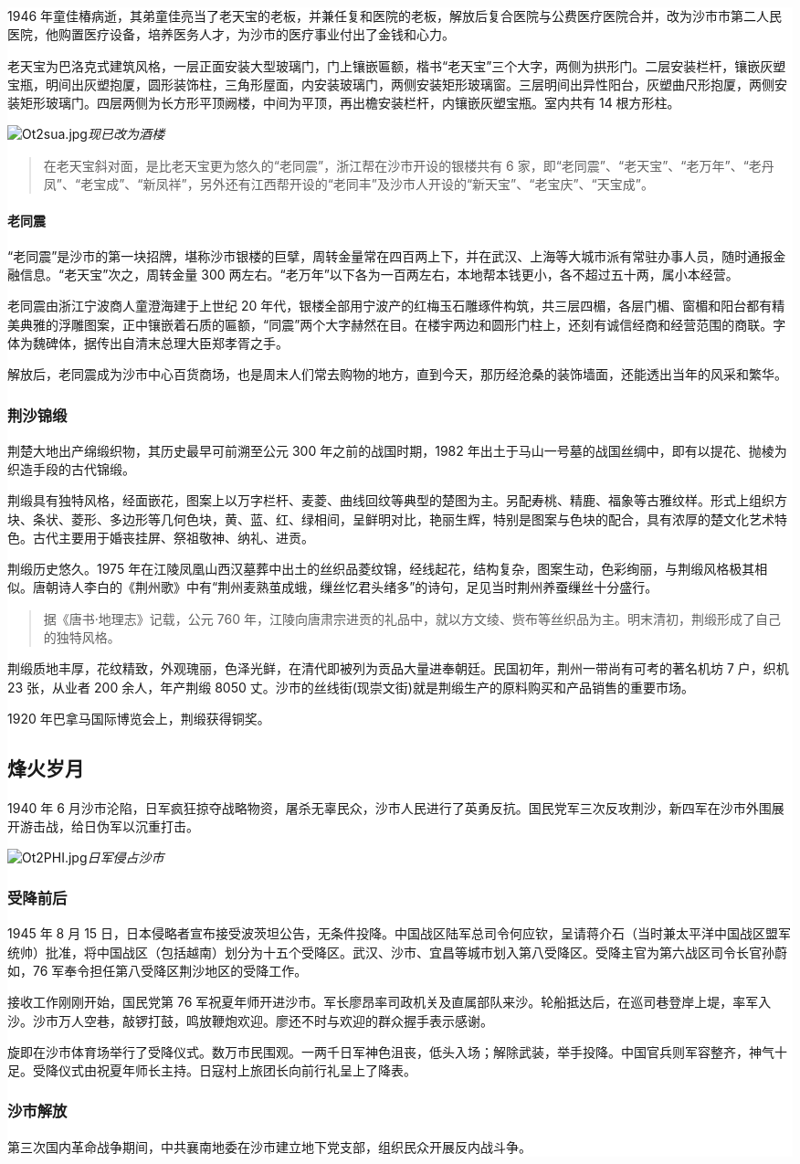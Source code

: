 1946 年童佳椿病逝，其弟童佳亮当了老天宝的老板，并兼任复和医院的老板，解放后复合医院与公费医疗医院合并，改为沙市市第二人民医院，他购置医疗设备，培养医务人才，为沙市的医疗事业付出了金钱和心力。

老天宝为巴洛克式建筑风格，一层正面安装大型玻璃门，门上镶嵌匾额，楷书“老天宝”三个大字，两侧为拱形门。二层安装栏杆，镶嵌灰塑宝瓶，明间出灰塑抱厦，圆形装饰柱，三角形屋面，内安装玻璃门，两侧安装矩形玻璃窗。三层明间出异性阳台，灰塑曲尺形抱厦，两侧安装矩形玻璃门。四层两侧为长方形平顶阙楼，中间为平顶，再出檐安装栏杆，内镶嵌灰塑宝瓶。室内共有 14 根方形柱。

![Ot2sua.jpg](https://ooo.0x0.ooo/2024/09/02/Ot2sua.jpg)_现已改为酒楼_

> 在老天宝斜对面，是比老天宝更为悠久的“老同震”，浙江帮在沙市开设的银楼共有 6 家，即“老同震”、“老天宝”、“老万年”、“老丹凤”、“老宝成”、“新凤祥”，另外还有江西帮开设的“老同丰”及沙市人开设的“新天宝”、“老宝庆”、“天宝成”。

#### 老同震

“老同震”是沙市的第一块招牌，堪称沙市银楼的巨擘，周转金量常在四百两上下，并在武汉、上海等大城市派有常驻办事人员，随时通报金融信息。“老天宝”次之，周转金量 300 两左右。“老万年”以下各为一百两左右，本地帮本钱更小，各不超过五十两，属小本经营。

老同震由浙江宁波商人童澄海建于上世纪 20 年代，银楼全部用宁波产的红梅玉石雕琢件构筑，共三层四楣，各层门楣、窗楣和阳台都有精美典雅的浮雕图案，正中镶嵌着石质的匾额，“同震”两个大字赫然在目。在楼宇两边和圆形门柱上，还刻有诚信经商和经营范围的商联。字体为魏碑体，据传出自清末总理大臣郑孝胥之手。

解放后，老同震成为沙市中心百货商场，也是周末人们常去购物的地方，直到今天，那历经沧桑的装饰墙面，还能透出当年的风采和繁华。

### 荆沙锦缎

荆楚大地出产绵缎织物，其历史最早可前溯至公元 300 年之前的战国时期，1982 年出土于马山一号墓的战国丝绸中，即有以提花、抛棱为织造手段的古代锦缎。

荆缎具有独特风格，经面嵌花，图案上以万字栏杆、麦菱、曲线回纹等典型的楚图为主。另配寿桃、精鹿、福象等古雅纹样。形式上组织方块、条状、菱形、多边形等几何色块，黄、蓝、红、绿相间，呈鲜明对比，艳丽生辉，特别是图案与色块的配合，具有浓厚的楚文化艺术特色。古代主要用于婚丧挂屏、祭祖敬神、纳礼、进贡。

荆缎历史悠久。1975 年在江陵凤凰山西汉墓葬中出土的丝织品菱纹锦，经线起花，结构复杂，图案生动，色彩绚丽，与荆缎风格极其相似。唐朝诗人李白的《荆州歌》中有“荆州麦熟茧成蛾，缫丝忆君头绪多”的诗句，足见当时荆州养蚕缫丝十分盛行。

> 据《唐书·地理志》记载，公元 760 年，江陵向唐肃宗进贡的礼品中，就以方文绫、赀布等丝织品为主。明末清初，荆缎形成了自己的独特风格。

荆缎质地丰厚，花纹精致，外观瑰丽，色泽光鲜，在清代即被列为贡品大量进奉朝廷。民国初年，荆州一带尚有可考的著名机坊 7 户，织机 23 张，从业者 200 余人，年产荆缎 8050 丈。沙市的丝线街(现崇文街)就是荆缎生产的原料购买和产品销售的重要市场。

1920 年巴拿马国际博览会上，荆缎获得铜奖。

## 烽火岁月

1940 年 6 月沙市沦陷，日军疯狂掠夺战略物资，屠杀无辜民众，沙市人民进行了英勇反抗。国民党军三次反攻荆沙，新四军在沙市外围展开游击战，给日伪军以沉重打击。

![Ot2PHI.jpg](https://ooo.0x0.ooo/2024/09/02/Ot2PHI.jpg)_日军侵占沙市_

### 受降前后

1945 年 8 月 15 日，日本侵略者宣布接受波茨坦公告，无条件投降。中国战区陆军总司令何应钦，呈请蒋介石（当时兼太平洋中国战区盟军统帅）批准，将中国战区（包括越南）划分为十五个受降区。武汉、沙市、宜昌等城市划入第八受降区。受降主官为第六战区司令长官孙蔚如，76 军奉令担任第八受降区荆沙地区的受降工作。

接收工作刚刚开始，国民党第 76 军祝夏年师开进沙市。军长廖昂率司政机关及直属部队来沙。轮船抵达后，在巡司巷登岸上堤，率军入沙。沙市万人空巷，敲锣打鼓，鸣放鞭炮欢迎。廖还不时与欢迎的群众握手表示感谢。

旋即在沙市体育场举行了受降仪式。数万市民围观。一两千日军神色沮丧，低头入场；解除武装，举手投降。中国官兵则军容整齐，神气十足。受降仪式由祝夏年师长主持。日寇村上旅团长向前行礼呈上了降表。

### 沙市解放

第三次国内革命战争期间，中共襄南地委在沙市建立地下党支部，组织民众开展反内战斗争。
